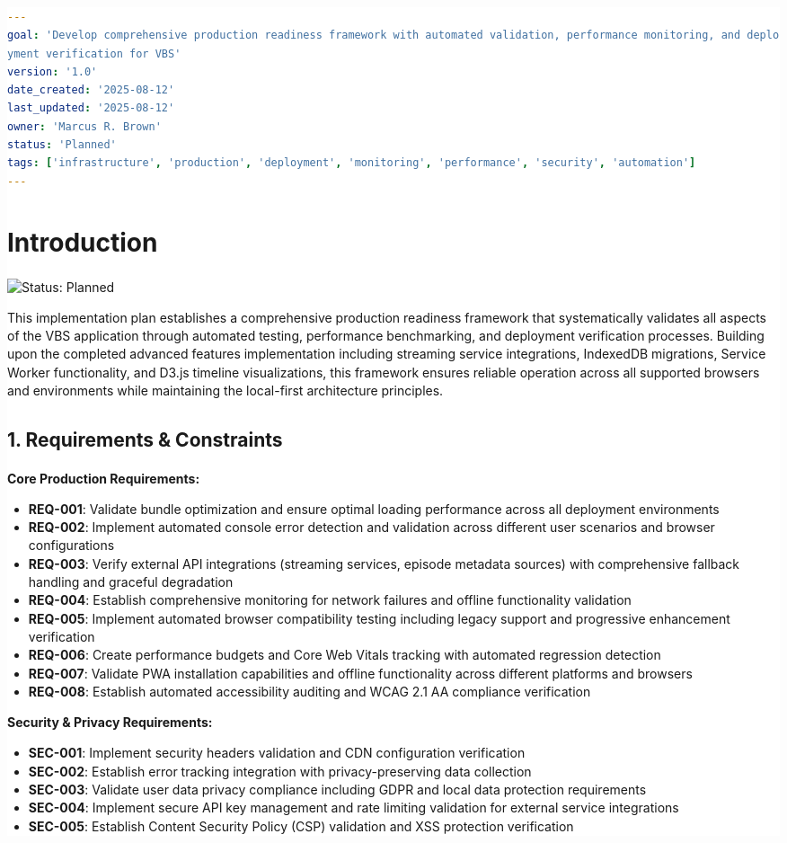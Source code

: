 ```yaml
---
goal: 'Develop comprehensive production readiness framework with automated validation, performance monitoring, and deployment verification for VBS'
version: '1.0'
date_created: '2025-08-12'
last_updated: '2025-08-12'
owner: 'Marcus R. Brown'
status: 'Planned'
tags: ['infrastructure', 'production', 'deployment', 'monitoring', 'performance', 'security', 'automation']
---
```


# Introduction

![Status: Planned](https://img.shields.io/badge/status-Planned-blue)

This implementation plan establishes a comprehensive production readiness framework that systematically validates all aspects of the VBS application through automated testing, performance benchmarking, and deployment verification processes. Building upon the completed advanced features implementation including streaming service integrations, IndexedDB migrations, Service Worker functionality, and D3.js timeline visualizations, this framework ensures reliable operation across all supported browsers and environments while maintaining the local-first architecture principles.

## 1. Requirements & Constraints

**Core Production Requirements:**
- **REQ-001**: Validate bundle optimization and ensure optimal loading performance across all deployment environments
- **REQ-002**: Implement automated console error detection and validation across different user scenarios and browser configurations
- **REQ-003**: Verify external API integrations (streaming services, episode metadata sources) with comprehensive fallback handling and graceful degradation
- **REQ-004**: Establish comprehensive monitoring for network failures and offline functionality validation
- **REQ-005**: Implement automated browser compatibility testing including legacy support and progressive enhancement verification
- **REQ-006**: Create performance budgets and Core Web Vitals tracking with automated regression detection
- **REQ-007**: Validate PWA installation capabilities and offline functionality across different platforms and browsers
- **REQ-008**: Establish automated accessibility auditing and WCAG 2.1 AA compliance verification

**Security & Privacy Requirements:**
- **SEC-001**: Implement security headers validation and CDN configuration verification
- **SEC-002**: Establish error tracking integration with privacy-preserving data collection
- **SEC-003**: Validate user data privacy compliance including GDPR and local data protection requirements
- **SEC-004**: Implement secure API key management and rate limiting validation for external service integrations
- **SEC-005**: Establish Content Security Policy (CSP) validation and XSS protection verification
